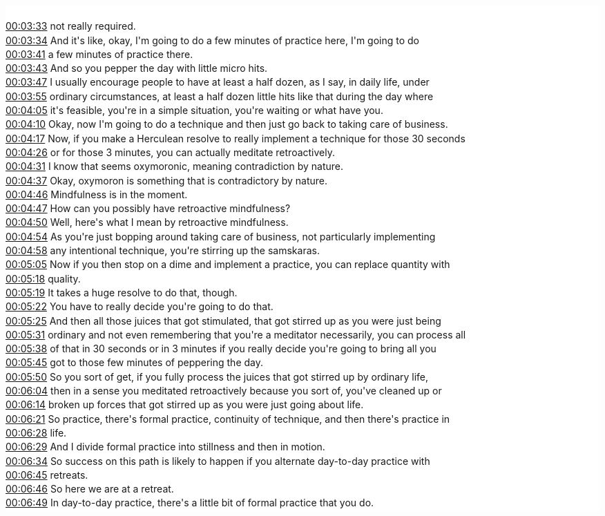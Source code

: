 <br>[00:03:33](https://www.youtube.com/watch?v=OM-2w-0EMDU&t=213)   not really required. 
<br>[00:03:34](https://www.youtube.com/watch?v=OM-2w-0EMDU&t=214)   And it's like, okay, I'm going to do a few minutes of practice here, I'm going to do 
<br>[00:03:41](https://www.youtube.com/watch?v=OM-2w-0EMDU&t=221)   a few minutes of practice there. 
<br>[00:03:43](https://www.youtube.com/watch?v=OM-2w-0EMDU&t=223)   And so you pepper the day with little micro hits. 
<br>[00:03:47](https://www.youtube.com/watch?v=OM-2w-0EMDU&t=227)   I usually encourage people to have at least a half dozen, as I say, in daily life, under 
<br>[00:03:55](https://www.youtube.com/watch?v=OM-2w-0EMDU&t=235)   ordinary circumstances, at least a half dozen little hits like that during the day where 
<br>[00:04:05](https://www.youtube.com/watch?v=OM-2w-0EMDU&t=245)   it's feasible, you're in a simple situation, you're waiting or what have you. 
<br>[00:04:10](https://www.youtube.com/watch?v=OM-2w-0EMDU&t=250)   Okay, now I'm going to do a technique and then just go back to taking care of business. 
<br>[00:04:17](https://www.youtube.com/watch?v=OM-2w-0EMDU&t=257)   Now, if you make a Herculean resolve to really implement a technique for those 30 seconds 
<br>[00:04:26](https://www.youtube.com/watch?v=OM-2w-0EMDU&t=266)   or for those 3 minutes, you can actually meditate retroactively. 
<br>[00:04:31](https://www.youtube.com/watch?v=OM-2w-0EMDU&t=271)   I know that seems oxymoronic, meaning contradiction by nature. 
<br>[00:04:37](https://www.youtube.com/watch?v=OM-2w-0EMDU&t=277)   Okay, oxymoron is something that is contradictory by nature. 
<br>[00:04:46](https://www.youtube.com/watch?v=OM-2w-0EMDU&t=286)   Mindfulness is in the moment. 
<br>[00:04:47](https://www.youtube.com/watch?v=OM-2w-0EMDU&t=287)   How can you possibly have retroactive mindfulness? 
<br>[00:04:50](https://www.youtube.com/watch?v=OM-2w-0EMDU&t=290)   Well, here's what I mean by retroactive mindfulness. 
<br>[00:04:54](https://www.youtube.com/watch?v=OM-2w-0EMDU&t=294)   As you're just bopping around taking care of business, not particularly implementing 
<br>[00:04:58](https://www.youtube.com/watch?v=OM-2w-0EMDU&t=298)   any intentional technique, you're stirring up the samskaras. 
<br>[00:05:05](https://www.youtube.com/watch?v=OM-2w-0EMDU&t=305)   Now if you then stop on a dime and implement a practice, you can replace quantity with 
<br>[00:05:18](https://www.youtube.com/watch?v=OM-2w-0EMDU&t=318)   quality. 
<br>[00:05:19](https://www.youtube.com/watch?v=OM-2w-0EMDU&t=319)   It takes a huge resolve to do that, though. 
<br>[00:05:22](https://www.youtube.com/watch?v=OM-2w-0EMDU&t=322)   You have to really decide you're going to do that. 
<br>[00:05:25](https://www.youtube.com/watch?v=OM-2w-0EMDU&t=325)   And then all those juices that got stimulated, that got stirred up as you were just being 
<br>[00:05:31](https://www.youtube.com/watch?v=OM-2w-0EMDU&t=331)   ordinary and not even remembering that you're a meditator necessarily, you can process all 
<br>[00:05:38](https://www.youtube.com/watch?v=OM-2w-0EMDU&t=338)   of that in 30 seconds or in 3 minutes if you really decide you're going to bring all you 
<br>[00:05:45](https://www.youtube.com/watch?v=OM-2w-0EMDU&t=345)   got to those few minutes of peppering the day. 
<br>[00:05:50](https://www.youtube.com/watch?v=OM-2w-0EMDU&t=350)   So you sort of get, if you fully process the juices that got stirred up by ordinary life, 
<br>[00:06:04](https://www.youtube.com/watch?v=OM-2w-0EMDU&t=364)   then in a sense you meditated retroactively because you sort of, you've cleaned up or 
<br>[00:06:14](https://www.youtube.com/watch?v=OM-2w-0EMDU&t=374)   broken up forces that got stirred up as you were just going about life. 
<br>[00:06:21](https://www.youtube.com/watch?v=OM-2w-0EMDU&t=381)   So practice, there's formal practice, continuity of technique, and then there's practice in 
<br>[00:06:28](https://www.youtube.com/watch?v=OM-2w-0EMDU&t=388)   life. 
<br>[00:06:29](https://www.youtube.com/watch?v=OM-2w-0EMDU&t=389)   And I divide formal practice into stillness and then in motion. 
<br>[00:06:34](https://www.youtube.com/watch?v=OM-2w-0EMDU&t=394)   So success on this path is likely to happen if you alternate day-to-day practice with 
<br>[00:06:45](https://www.youtube.com/watch?v=OM-2w-0EMDU&t=405)   retreats. 
<br>[00:06:46](https://www.youtube.com/watch?v=OM-2w-0EMDU&t=406)   So here we are at a retreat. 
<br>[00:06:49](https://www.youtube.com/watch?v=OM-2w-0EMDU&t=409)   In day-to-day practice, there's a little bit of formal practice that you do. 